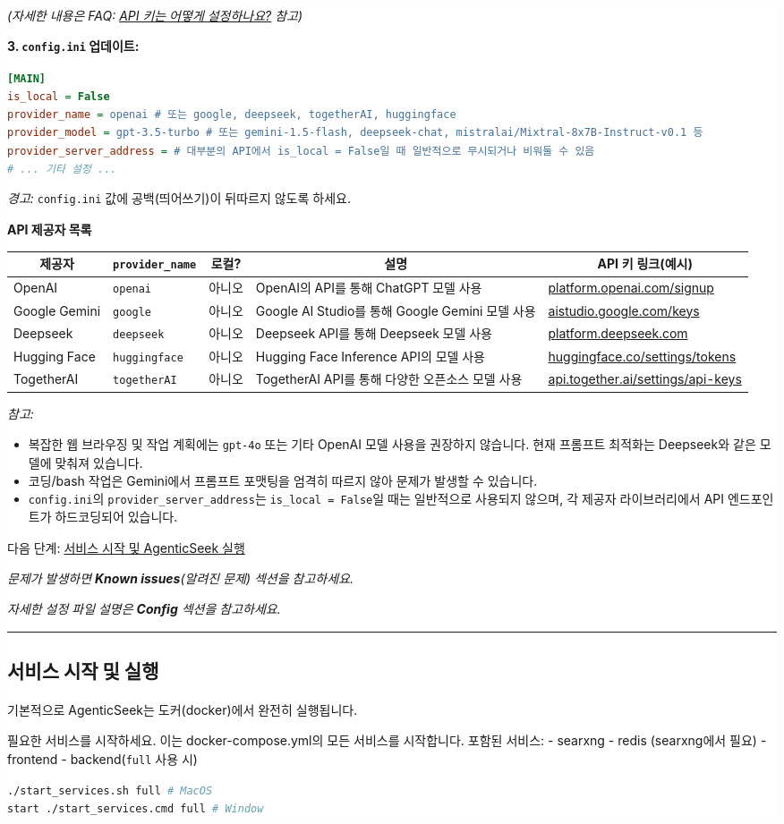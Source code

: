 *(자세한 내용은 FAQ: [API 키는 어떻게 설정하나요?](#how-do-i-set-api-keys) 참고)*


**3. `config.ini` 업데이트:**
```ini
[MAIN]
is_local = False
provider_name = openai # 또는 google, deepseek, togetherAI, huggingface
provider_model = gpt-3.5-turbo # 또는 gemini-1.5-flash, deepseek-chat, mistralai/Mixtral-8x7B-Instruct-v0.1 등
provider_server_address = # 대부분의 API에서 is_local = False일 때 일반적으로 무시되거나 비워둘 수 있음
# ... 기타 설정 ...
```
*경고:* `config.ini` 값에 공백(띄어쓰기)이 뒤따르지 않도록 하세요.

**API 제공자 목록**

| 제공자        | `provider_name` | 로컬? | 설명                                               | API 키 링크(예시)                             |
|---------------|-----------------|-------|----------------------------------------------------|-----------------------------------------------|
| OpenAI        | `openai`        | 아니오| OpenAI의 API를 통해 ChatGPT 모델 사용                | [platform.openai.com/signup](https://platform.openai.com/signup) |
| Google Gemini | `google`        | 아니오| Google AI Studio를 통해 Google Gemini 모델 사용      | [aistudio.google.com/keys](https://aistudio.google.com/keys) |
| Deepseek      | `deepseek`      | 아니오| Deepseek API를 통해 Deepseek 모델 사용               | [platform.deepseek.com](https://platform.deepseek.com) |
| Hugging Face  | `huggingface`   | 아니오| Hugging Face Inference API의 모델 사용               | [huggingface.co/settings/tokens](https://huggingface.co/settings/tokens) |
| TogetherAI    | `togetherAI`    | 아니오| TogetherAI API를 통해 다양한 오픈소스 모델 사용       | [api.together.ai/settings/api-keys](https://api.together.ai/settings/api-keys) |

*참고:*
*   복잡한 웹 브라우징 및 작업 계획에는 `gpt-4o` 또는 기타 OpenAI 모델 사용을 권장하지 않습니다. 현재 프롬프트 최적화는 Deepseek와 같은 모델에 맞춰져 있습니다.
*   코딩/bash 작업은 Gemini에서 프롬프트 포맷팅을 엄격히 따르지 않아 문제가 발생할 수 있습니다.
*   `config.ini`의 `provider_server_address`는 `is_local = False`일 때는 일반적으로 사용되지 않으며, 각 제공자 라이브러리에서 API 엔드포인트가 하드코딩되어 있습니다.

다음 단계: [서비스 시작 및 AgenticSeek 실행](#Start-services-and-Run)

*문제가 발생하면 **Known issues**(알려진 문제) 섹션을 참고하세요.*

*자세한 설정 파일 설명은 **Config** 섹션을 참고하세요.*

---

## 서비스 시작 및 실행

기본적으로 AgenticSeek는 도커(docker)에서 완전히 실행됩니다.

필요한 서비스를 시작하세요. 이는 docker-compose.yml의 모든 서비스를 시작합니다. 포함된 서비스:
    - searxng
    - redis (searxng에서 필요)
    - frontend
    - backend(`full` 사용 시)

```sh
./start_services.sh full # MacOS
start ./start_services.cmd full # Window
```
